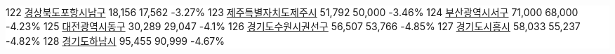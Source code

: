   <tr class="item">
    <td>122</td>
    <td><a href="/apt/경상북도포항시남구">경상북도포항시남구</a></td>
    <td>18,156</td>
    <td>17,562</td>
    <td>-3.27%</td>
  </tr>

  <tr class="item">
    <td>123</td>
    <td><a href="/apt/제주특별자치도제주시">제주특별자치도제주시</a></td>
    <td>51,792</td>
    <td>50,000</td>
    <td>-3.46%</td>
  </tr>

  <tr class="item">
    <td>124</td>
    <td><a href="/apt/부산광역시서구">부산광역시서구</a></td>
    <td>71,000</td>
    <td>68,000</td>
    <td>-4.23%</td>
  </tr>

  <tr class="item">
    <td>125</td>
    <td><a href="/apt/대전광역시동구">대전광역시동구</a></td>
    <td>30,289</td>
    <td>29,047</td>
    <td>-4.1%</td>
  </tr>

  <tr class="item">
    <td>126</td>
    <td><a href="/apt/경기도수원시권선구">경기도수원시권선구</a></td>
    <td>56,507</td>
    <td>53,766</td>
    <td>-4.85%</td>
  </tr>

  <tr class="item">
    <td>127</td>
    <td><a href="/apt/경기도시흥시">경기도시흥시</a></td>
    <td>58,033</td>
    <td>55,237</td>
    <td>-4.82%</td>
  </tr>

  <tr class="item">
    <td>128</td>
    <td><a href="/apt/경기도하남시">경기도하남시</a></td>
    <td>95,455</td>
    <td>90,999</td>
    <td>-4.67%</td>
  </tr>
